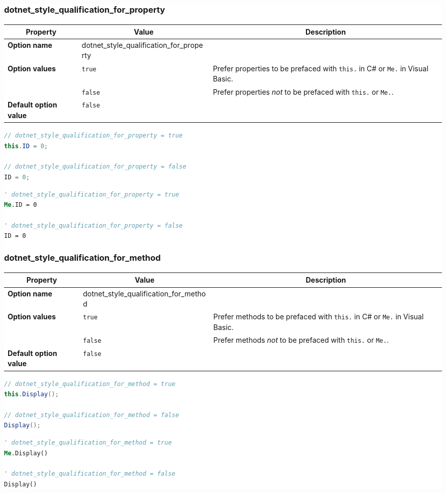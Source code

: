 ### dotnet_style_qualification_for_property

| Property                 | Value                                   | Description                                                                   |
|--------------------------|-----------------------------------------|-------------------------------------------------------------------------------|
| **Option name**          | dotnet_style_qualification_for_property |                                                                               |
| **Option values**        | `true`                                  | Prefer properties to be prefaced with `this.` in C# or `Me.` in Visual Basic. |
|                          | `false`                                 | Prefer properties _not_ to be prefaced with `this.` or `Me.`.                 |
| **Default option value** | `false`                                 |                                                                               |

```csharp
// dotnet_style_qualification_for_property = true
this.ID = 0;

// dotnet_style_qualification_for_property = false
ID = 0;
```

```vb
' dotnet_style_qualification_for_property = true
Me.ID = 0

' dotnet_style_qualification_for_property = false
ID = 0
```

### dotnet_style_qualification_for_method

| Property                 | Value                                 | Description                                                                |
|--------------------------|---------------------------------------|----------------------------------------------------------------------------|
| **Option name**          | dotnet_style_qualification_for_method |                                                                            |
| **Option values**        | `true`                                | Prefer methods to be prefaced with `this.` in C# or `Me.` in Visual Basic. |
|                          | `false`                               | Prefer methods _not_ to be prefaced with `this.` or `Me.`.                 |
| **Default option value** | `false`                               |                                                                            |

```csharp
// dotnet_style_qualification_for_method = true
this.Display();

// dotnet_style_qualification_for_method = false
Display();
```

```vb
' dotnet_style_qualification_for_method = true
Me.Display()

' dotnet_style_qualification_for_method = false
Display()
```
